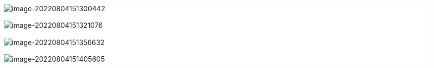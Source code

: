 

![image-20220804151300442](https://tva1.sinaimg.cn/large/e6c9d24egy1h4upfrq5pgj21h90u0agw.jpg)



![image-20220804151321076](https://tva1.sinaimg.cn/large/e6c9d24egy1h4upg6isy3j21h90u0wmb.jpg)



![image-20220804151356632](https://tva1.sinaimg.cn/large/e6c9d24egy1h4upgqyzmzj21h90u0qa3.jpg)



![image-20220804151405605](https://tva1.sinaimg.cn/large/e6c9d24egy1h4upgwaz3hj21h90u0gt1.jpg)






